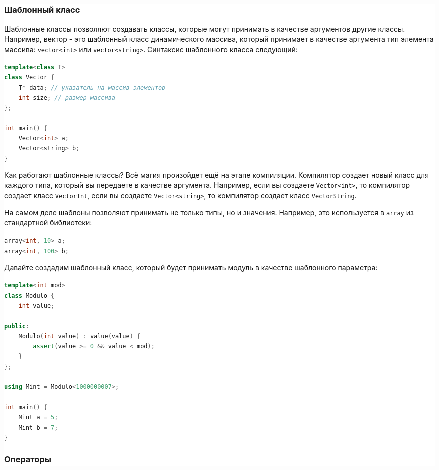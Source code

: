 ### Шаблонный класс

Шаблонные классы позволяют создавать классы, которые могут принимать в качестве аргументов другие классы. Например, вектор - это шаблонный класс динамического массива, который принимает в качестве аргумента тип элемента массива: `vector<int>` или `vector<string>`. Синтаксис шаблонного класса следующий:

```cpp
template<class T>
class Vector {
    T* data; // указатель на массив элементов
    int size; // размер массива
};

int main() {
    Vector<int> a;
    Vector<string> b;
}
```

Как работают шаблонные классы? Всё магия произойдет ещё на этапе компиляции. Компилятор создает новый класс для каждого типа, который вы передаете в качестве аргумента. Например, если вы создаете `Vector<int>`, то компилятор создает класс `VectorInt`, если вы создаете `Vector<string>`, то компилятор создает класс `VectorString`.

На самом деле шаблоны позволяют принимать не только типы, но и значения. Например, это используется в `array` из стандартной библиотеки:

```cpp
array<int, 10> a;
array<int, 100> b;
```


Давайте создадим шаблонный класс, который будет принимать модуль в качестве шаблонного параметра:

```cpp
template<int mod>
class Modulo {
    int value;

public:
    Modulo(int value) : value(value) {
        assert(value >= 0 && value < mod);
    }
};

using Mint = Modulo<1000000007>;

int main() {
    Mint a = 5;
    Mint b = 7;
}
```

### Операторы
